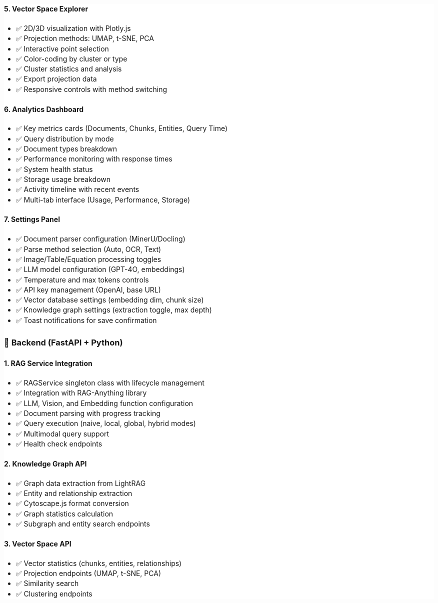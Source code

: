 #### 5. **Vector Space Explorer**
- ✅ 2D/3D visualization with Plotly.js
- ✅ Projection methods: UMAP, t-SNE, PCA
- ✅ Interactive point selection
- ✅ Color-coding by cluster or type
- ✅ Cluster statistics and analysis
- ✅ Export projection data
- ✅ Responsive controls with method switching

#### 6. **Analytics Dashboard**
- ✅ Key metrics cards (Documents, Chunks, Entities, Query Time)
- ✅ Query distribution by mode
- ✅ Document types breakdown
- ✅ Performance monitoring with response times
- ✅ System health status
- ✅ Storage usage breakdown
- ✅ Activity timeline with recent events
- ✅ Multi-tab interface (Usage, Performance, Storage)

#### 7. **Settings Panel**
- ✅ Document parser configuration (MinerU/Docling)
- ✅ Parse method selection (Auto, OCR, Text)
- ✅ Image/Table/Equation processing toggles
- ✅ LLM model configuration (GPT-4O, embeddings)
- ✅ Temperature and max tokens controls
- ✅ API key management (OpenAI, base URL)
- ✅ Vector database settings (embedding dim, chunk size)
- ✅ Knowledge graph settings (extraction toggle, max depth)
- ✅ Toast notifications for save confirmation

### 🔧 **Backend (FastAPI + Python)**

#### 1. **RAG Service Integration**
- ✅ RAGService singleton class with lifecycle management
- ✅ Integration with RAG-Anything library
- ✅ LLM, Vision, and Embedding function configuration
- ✅ Document parsing with progress tracking
- ✅ Query execution (naive, local, global, hybrid modes)
- ✅ Multimodal query support
- ✅ Health check endpoints

#### 2. **Knowledge Graph API**
- ✅ Graph data extraction from LightRAG
- ✅ Entity and relationship extraction
- ✅ Cytoscape.js format conversion
- ✅ Graph statistics calculation
- ✅ Subgraph and entity search endpoints

#### 3. **Vector Space API**
- ✅ Vector statistics (chunks, entities, relationships)
- ✅ Projection endpoints (UMAP, t-SNE, PCA)
- ✅ Similarity search
- ✅ Clustering endpoints
